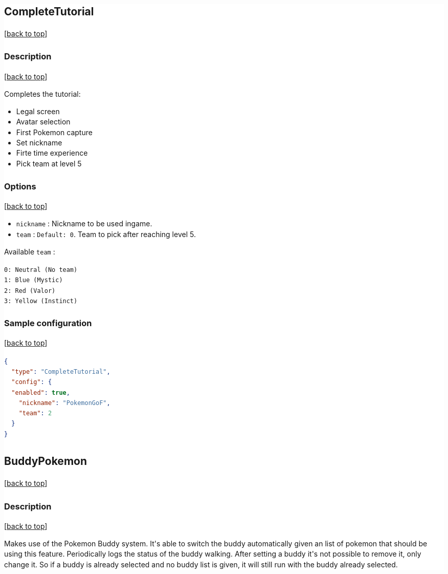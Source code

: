 
## CompleteTutorial
[[back to top](#table-of-contents)]

### Description
[[back to top](#table-of-contents)]

Completes the tutorial:

* Legal screen
* Avatar selection
* First Pokemon capture
* Set nickname
* Firte time experience
* Pick team at level 5


### Options
[[back to top](#table-of-contents)]

* `nickname` : Nickname to be used ingame.
* `team` : `Default: 0`. Team to pick after reaching level 5.

Available `team` :
```
0: Neutral (No team)
1: Blue (Mystic)
2: Red (Valor)
3: Yellow (Instinct)
```

### Sample configuration
[[back to top](#table-of-contents)]
```json
{
  "type": "CompleteTutorial",
  "config": {
  "enabled": true,
    "nickname": "PokemonGoF",
    "team": 2
  }
}
```

## BuddyPokemon
[[back to top](#table-of-contents)]

### Description
[[back to top](#table-of-contents)]

Makes use of the Pokemon Buddy system.
It's able to switch the buddy automatically given an list of pokemon that should be using this feature.
Periodically logs the status of the buddy walking.
After setting a buddy it's not possible to remove it, only change it. So if a buddy is already selected and no buddy list is given, it will still run with the buddy already selected.
